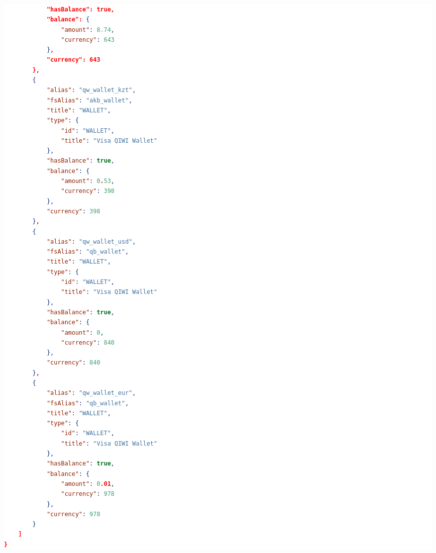 ~~~json
            "hasBalance": true,
            "balance": {
                "amount": 8.74,
                "currency": 643
            },
            "currency": 643
        },
        {
            "alias": "qw_wallet_kzt",
            "fsAlias": "akb_wallet",
            "title": "WALLET",
            "type": {
                "id": "WALLET",
                "title": "Visa QIWI Wallet"
            },
            "hasBalance": true,
            "balance": {
                "amount": 0.53,
                "currency": 398
            },
            "currency": 398
        },
        {
            "alias": "qw_wallet_usd",
            "fsAlias": "qb_wallet",
            "title": "WALLET",
            "type": {
                "id": "WALLET",
                "title": "Visa QIWI Wallet"
            },
            "hasBalance": true,
            "balance": {
                "amount": 0,
                "currency": 840
            },
            "currency": 840
        },
        {
            "alias": "qw_wallet_eur",
            "fsAlias": "qb_wallet",
            "title": "WALLET",
            "type": {
                "id": "WALLET",
                "title": "Visa QIWI Wallet"
            },
            "hasBalance": true,
            "balance": {
                "amount": 0.01,
                "currency": 978
            },
            "currency": 978
        }
    ]
}
~~~
